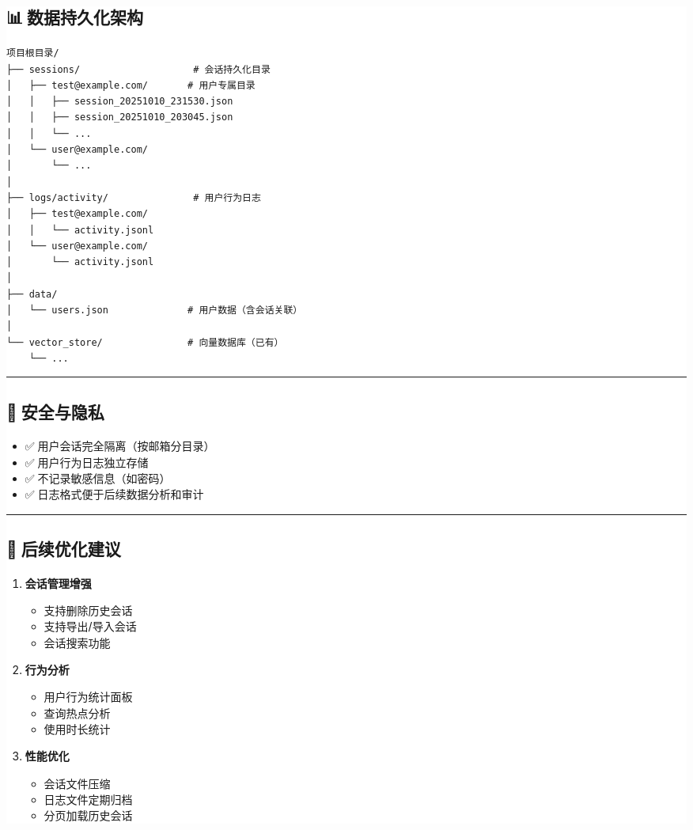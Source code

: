 
## 📊 数据持久化架构

```
项目根目录/
├── sessions/                    # 会话持久化目录
│   ├── test@example.com/       # 用户专属目录
│   │   ├── session_20251010_231530.json
│   │   ├── session_20251010_203045.json
│   │   └── ...
│   └── user@example.com/
│       └── ...
│
├── logs/activity/               # 用户行为日志
│   ├── test@example.com/
│   │   └── activity.jsonl
│   └── user@example.com/
│       └── activity.jsonl
│
├── data/
│   └── users.json              # 用户数据（含会话关联）
│
└── vector_store/               # 向量数据库（已有）
    └── ...
```

---

## 🔐 安全与隐私

- ✅ 用户会话完全隔离（按邮箱分目录）
- ✅ 用户行为日志独立存储
- ✅ 不记录敏感信息（如密码）
- ✅ 日志格式便于后续数据分析和审计

---

## 🚀 后续优化建议

1. **会话管理增强**
   - 支持删除历史会话
   - 支持导出/导入会话
   - 会话搜索功能

2. **行为分析**
   - 用户行为统计面板
   - 查询热点分析
   - 使用时长统计

3. **性能优化**
   - 会话文件压缩
   - 日志文件定期归档
   - 分页加载历史会话
